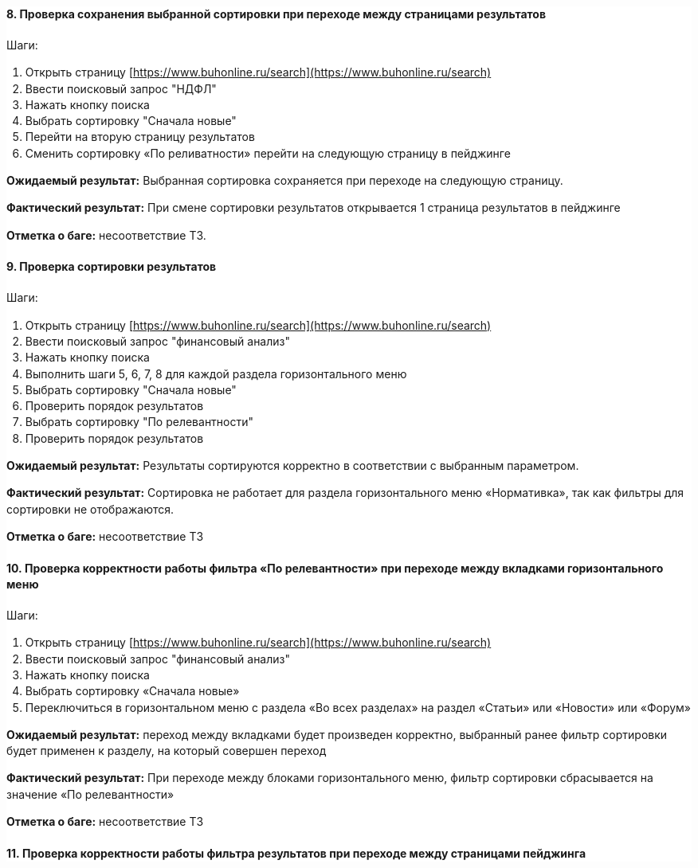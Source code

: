 #### 8. Проверка сохранения выбранной сортировки при переходе между страницами результатов

Шаги:
1. Открыть страницу [https://www.buhonline.ru/search](https://www.buhonline.ru/search)
2. Ввести поисковый запрос "НДФЛ"
3. Нажать кнопку поиска
4. Выбрать сортировку "Сначала новые"
5. Перейти на вторую страницу результатов
6. Сменить сортировку «По реливатности» перейти на следующую страницу в пейджинге

**Ожидаемый результат:** Выбранная сортировка сохраняется при переходе на следующую страницу.

**Фактический результат:** При смене сортировки результатов открывается 1 страница результатов в пейджинге

**Отметка о баге:** несоответствие ТЗ.

#### 9. Проверка сортировки результатов

Шаги:
1. Открыть страницу [https://www.buhonline.ru/search](https://www.buhonline.ru/search)
2. Ввести поисковый запрос "финансовый анализ"
4. Нажать кнопку поиска
5. Выполнить шаги 5, 6, 7, 8 для каждой раздела горизонтального меню
6. Выбрать сортировку "Сначала новые"
7. Проверить порядок результатов
8. Выбрать сортировку "По релевантности"
9. Проверить порядок результатов

**Ожидаемый результат:** Результаты сортируются корректно в соответствии с выбранным параметром.

**Фактический результат:** Сортировка не работает для раздела горизонтального меню «Нормативка», так как фильтры для сортировки не отображаются.

**Отметка о баге:** несоответствие ТЗ

#### 10. Проверка корректности работы фильтра «По релевантности» при переходе между вкладками горизонтального меню

Шаги:
1. Открыть страницу [https://www.buhonline.ru/search](https://www.buhonline.ru/search)
2. Ввести поисковый запрос "финансовый анализ"
3. Нажать кнопку поиска
4. Выбрать сортировку «Сначала новые»
5. Переключиться в горизонтальном меню с раздела «Во всех разделах» на раздел «Статьи» или «Новости» или «Форум»

**Ожидаемый результат:** переход между вкладками будет произведен корректно, выбранный ранее фильтр сортировки будет применен к разделу, на который совершен переход

**Фактический результат:** При переходе между блоками горизонтального меню, фильтр сортировки сбрасывается на значение «По релевантности»

**Отметка о баге:** несоответствие ТЗ

#### 11. Проверка корректности работы фильтра результатов при переходе между страницами пейджинга
